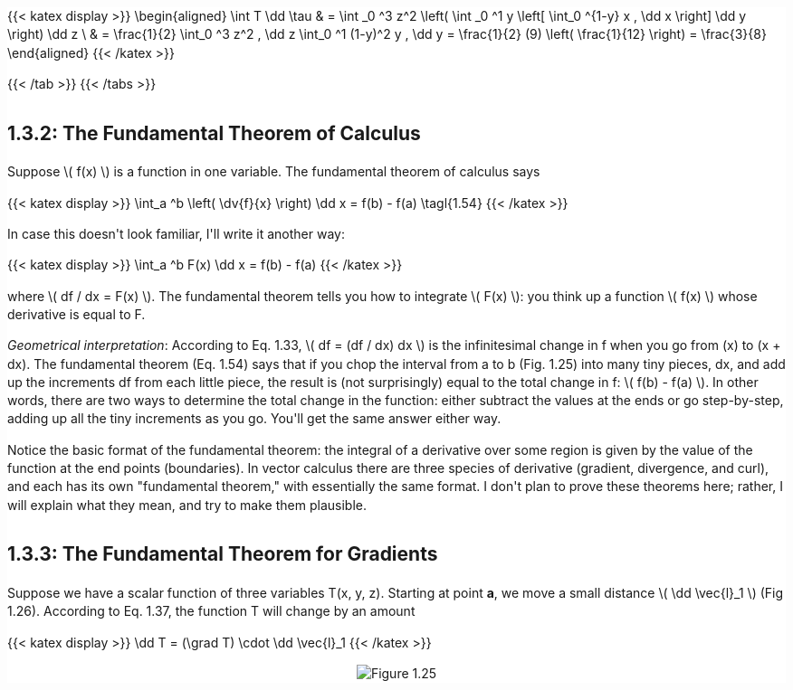{{< katex display >}}
\begin{aligned}
\int T \dd \tau & = \int _0 ^3 z^2 \left( \int _0 ^1 y \left[ \int_0 ^{1-y} x \, \dd x \right] \dd y \right) \dd z \\
& = \frac{1}{2} \int_0 ^3 z^2 \, \dd z \int_0 ^1 (1-y)^2 y \, \dd y = \frac{1}{2} (9) \left( \frac{1}{12} \right) = \frac{3}{8} 
\end{aligned}
{{< /katex >}}

{{< /tab >}}
{{< /tabs >}}

## 1.3.2: The Fundamental Theorem of Calculus

Suppose \\( f(x) \\) is a function in one variable. The fundamental theorem of calculus says

{{< katex display >}}
\int_a ^b \left( \dv{f}{x} \right) \dd x = f(b) - f(a) \tagl{1.54}
{{< /katex >}}

In case this doesn't look familiar, I'll write it another way:

{{< katex display >}}
\int_a ^b F(x) \dd x = f(b) - f(a)
{{< /katex >}}

where \\( df / dx = F(x) \\). The fundamental theorem tells you how to integrate \\( F(x) \\): you think up a function \\( f(x) \\) whose derivative is equal to F.

_Geometrical interpretation_:  According to Eq. 1.33, \\( df = (df / dx) dx \\)  is the infinitesimal change in f when you go from (x) to (x + dx). The fundamental theorem (Eq. 1.54) says that if you chop the interval from a to b (Fig. 1.25) into many tiny pieces, dx, and add up the increments df from each little piece, the result is (not surprisingly) equal to the total change in f: \\( f(b) - f(a) \\). In other words, there are two ways to determine the total change in the function: either subtract the values at the ends or go step-by-step, adding up all the tiny increments as you go. You'll get the same answer either way.

Notice the basic format of the fundamental theorem: the integral of a derivative over some region is given by the value of the function at the end points (boundaries). In vector calculus there are three species of derivative (gradient, divergence, and curl), and each has its own "fundamental theorem," with essentially the same format. I don't plan to prove these theorems here; rather, I will explain what they mean, and try to make them plausible.

## 1.3.3: The Fundamental Theorem for Gradients

Suppose we have a scalar function of three variables T(x, y, z). Starting at point __a__, we move a small distance \\( \dd \vec{l}_1 \\) (Fig 1.26). According to Eq. 1.37, the function T will change by an amount

{{< katex display >}}
\dd T = (\grad T) \cdot \dd \vec{l}_1
{{< /katex >}}

<p align="center"> <img alt="Figure 1.25" src="/r/img/griffiths/1.25.png" /> </p>
